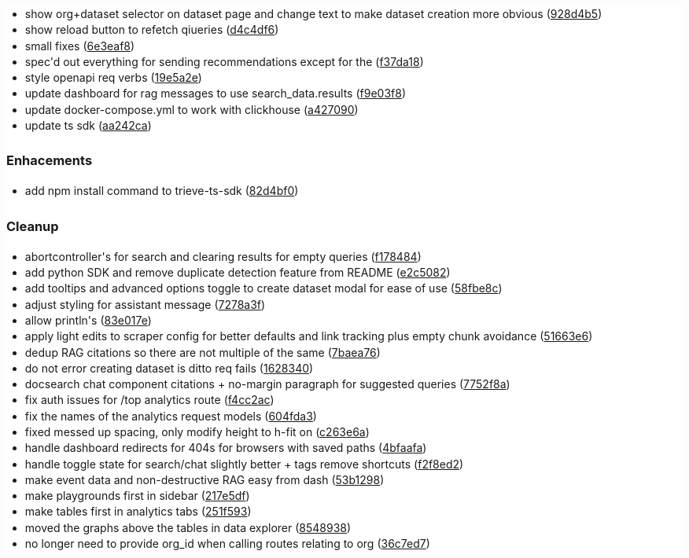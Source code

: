 * show org+dataset selector on dataset page and change text to make dataset creation more obvious ([928d4b5](https://github.com/devflowinc/trieve/commit/928d4b590583fe1a7d9ba8c7e0ae0a551c7cbed4))
* show reload button to refetch qiueries ([d4c4df6](https://github.com/devflowinc/trieve/commit/d4c4df669d346d6d2c0a49b76dedc3e0c9479ee2))
* small fixes ([6e3eaf8](https://github.com/devflowinc/trieve/commit/6e3eaf8579927283a854a84e33ee57f088f19e00))
* spec'd out everything for sending recommendations except for the ([f37da18](https://github.com/devflowinc/trieve/commit/f37da184d14a9b3ddc517406794310a71eb3504a))
* style openapi req verbs ([19e5a2e](https://github.com/devflowinc/trieve/commit/19e5a2ef3348d35f2fe2b9e1ac8f5babddddd829))
* update dashboard for rag messages to use search_data.results ([f9e03f8](https://github.com/devflowinc/trieve/commit/f9e03f835d176a5a44fc98023ccc1ae202e4d345))
* update docker-compose.yml to work with clickhouse ([a427090](https://github.com/devflowinc/trieve/commit/a42709089c0e00bba68b57b8c99b982a5766299f))
* update ts sdk ([aa242ca](https://github.com/devflowinc/trieve/commit/aa242caf0ce813d819d29976aa08f9ef4e350a71))


### Enhacements

* add npm install command to trieve-ts-sdk ([82d4bf0](https://github.com/devflowinc/trieve/commit/82d4bf0661a793d3dae4870f112bc5bfecddbdaf))


### Cleanup

* abortcontroller's for search and clearing results for empty queries ([f178484](https://github.com/devflowinc/trieve/commit/f178484a836b053a5ccf572d0dd3b64e29d8a106))
* add python SDK and remove duplicate detection feature from README ([e2c5082](https://github.com/devflowinc/trieve/commit/e2c508207113651560442164fb143a78bd247856))
* add tooltips and advanced options toggle to create dataset modal for ease of use ([58fbe8c](https://github.com/devflowinc/trieve/commit/58fbe8cbd52343cef42a27e0731f5ac2aa9712bb))
* adjust styling for assistant message ([7278a3f](https://github.com/devflowinc/trieve/commit/7278a3fd7967a7d53cf98bff90e467fe2260724a))
* allow println's ([83e017e](https://github.com/devflowinc/trieve/commit/83e017efe05bc3f633f69c3f127f3b7c702a4c76))
* apply light edits to scraper config for better defaults and link tracking plus empty chunk avoidance ([51663e6](https://github.com/devflowinc/trieve/commit/51663e6053175754f42364688a98b37fe63454da))
* dedup RAG citations so there are not multiple of the same ([7baea76](https://github.com/devflowinc/trieve/commit/7baea76f890e42e7f1a4f46f060ff61a5f6d564f))
* do not error creating dataset is ditto req fails ([1628340](https://github.com/devflowinc/trieve/commit/1628340408968a781ca6595403d12c1df8bfde80))
* docsearch chat component citations + no-margin paragraph for suggested queries ([7752f8a](https://github.com/devflowinc/trieve/commit/7752f8a085cb49f9ed7e7d759a2179ad72e1c7f6))
* fix auth issues for /top analytics route ([f4cc2ac](https://github.com/devflowinc/trieve/commit/f4cc2ac18212d94fe5a841f982cdc8f26db108bf))
* fix the names of the analytics request models ([604fda3](https://github.com/devflowinc/trieve/commit/604fda3e6ba65a4a7f85f582f87394f2ddd36973))
* fixed messed up spacing, only modify height to h-fit on ([c263e6a](https://github.com/devflowinc/trieve/commit/c263e6a4058f202f7b4ba4e5edd65ba6bb740904))
* handle dashboard redirects for 404s for browsers with saved paths ([4bfaafa](https://github.com/devflowinc/trieve/commit/4bfaafab52d8df5952acf6b0efa3bd6185a0c32c))
* handle toggle state for search/chat slightly better + tags remove shortcuts ([f2f8ed2](https://github.com/devflowinc/trieve/commit/f2f8ed26dcb4a44a9333e92538ca5a5ac26ad013))
* make event data and non-destructive RAG easy from dash ([53b1298](https://github.com/devflowinc/trieve/commit/53b12980d8b632e36b895798df4fbe6fa4d4fa38))
* make playgrounds first in sidebar ([217e5df](https://github.com/devflowinc/trieve/commit/217e5df02198475d13296aef16cd193327b35a62))
* make tables first in analytics tabs ([251f593](https://github.com/devflowinc/trieve/commit/251f59312c9451ab9004b07040d068bccf19dda2))
* moved the graphs above the tables in data explorer ([8548938](https://github.com/devflowinc/trieve/commit/85489384e6b1a6c6237694988208c554a0ca4345))
* no longer need to provide org_id when calling routes relating to org ([36c7ed7](https://github.com/devflowinc/trieve/commit/36c7ed77f6ab3bedec8916bd8882410a0a4082b8))